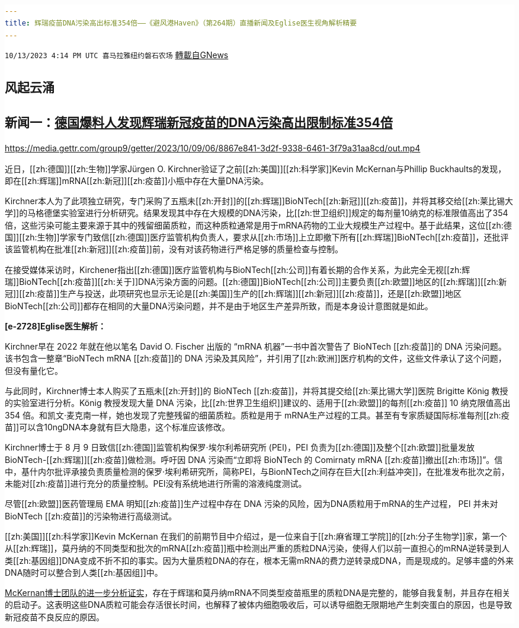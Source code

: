 ```yaml
---
title: 辉瑞疫苗DNA污染高出标准354倍——《避风港Haven》（第264期）直播新闻及Eglise医生视角解析精要
---
```

`10/13/2023 4:14 PM UTC 喜马拉雅纽约磐石农场` [轉載自GNews](https://gnews.org/articles/1828863)


## **风起云涌**


## **新闻一：[德国爆料人发现辉瑞新冠疫苗的DNA污染高出限制标准354倍](https://dailysceptic.org/2023/09/23/german-whistleblower-finds-dna-contamination-up-to-354-times-recommended-limit-in-biontech-pfizer-vaccine/)**


https://media.gettr.com/group9/getter/2023/10/09/06/8867e841-3d2f-9338-6461-3f79a31aa8cd/out.mp4

近日，[[zh:德国]][[zh:生物]]学家Jürgen O. Kirchner验证了之前[[zh:美国]][[zh:科学家]]Kevin McKernan与Phillip Buckhaults的发现，即在[[zh:辉瑞]]mRNA[[zh:新冠]][[zh:疫苗]]小瓶中存在大量DNA污染。

Kirchner本人为了此项独立研究，专门采购了五瓶未[[zh:开封]]的[[zh:辉瑞]]BioNTech[[zh:新冠]][[zh:疫苗]]，并将其移交给[[zh:莱比锡大学]]的马格德堡实验室进行分析研究。结果发现其中存在大规模的DNA污染，比[[zh:世卫组织]]规定的每剂量10纳克的标准限值高出了354倍，这些污染可能主要来源于其中的残留细菌质粒，而这种质粒通常是用于mRNA药物的工业大规模生产过程中。基于此结果，这位[[zh:德国]][[zh:生物]]学家专门致信[[zh:德国]]医疗监管机构负责人，要求从[[zh:市场]]上立即撤下所有[[zh:辉瑞]]BioNTech[[zh:疫苗]]，还批评该监管机构在批准[[zh:新冠]][[zh:疫苗]]前，没有对该药物进行严格足够的质量检查与控制。

在接受媒体采访时，Kirchener指出[[zh:德国]]医疗监管机构与BioNTech[[zh:公司]]有着长期的合作关系，为此完全无视[[zh:辉瑞]]BioNTech[[zh:疫苗]][[zh:关于]]DNA污染方面的问题。[[zh:德国]]BioNTech[[zh:公司]]主要负责[[zh:欧盟]]地区的[[zh:辉瑞]][[zh:新冠]][[zh:疫苗]]生产与投送，此项研究也显示无论是[[zh:美国]]生产的[[zh:辉瑞]][[zh:新冠]][[zh:疫苗]]，还是[[zh:欧盟]]地区BioNTech[[zh:公司]]都存在相同的大量DNA污染问题，并不是由于地区生产差异所致，而是本身设计意图就是如此。

**[e-2728]Eglise医生解析：**

Kirchner早在 2022 年就在他以笔名 David O. Fischer 出版的 “mRNA 机器”一书中首次警告了 BioNTech [[zh:疫苗]]的 DNA 污染问题。该书包含一整章“BioNTech mRNA [[zh:疫苗]]的 DNA 污染及其风险”，并引用了[[zh:欧洲]]医疗机构的文件，这些文件承认了这个问题，但没有量化它。

与此同时，Kirchner博士本人购买了五瓶未[[zh:开封]]的 BioNTech [[zh:疫苗]]，并将其提交给[[zh:莱比锡大学]]医院 Brigitte König 教授的实验室进行分析。König 教授发现大量 DNA 污染，比[[zh:世界卫生组织]]建议的、适用于[[zh:欧盟]]的每剂[[zh:疫苗]] 10 纳克限值高出 354 倍。和凯文·麦克南一样，她也发现了完整残留的细菌质粒。质粒是用于 mRNA生产过程的工具。甚至有专家质疑国际标准每剂[[zh:疫苗]]可以含10ngDNA本身就有巨大隐患，这个标准应该修改。

Kirchner博士于 8 月 9 日致信[[zh:德国]]监管机构保罗·埃尔利希研究所 (PEI)，PEI 负责为[[zh:德国]]及整个[[zh:欧盟]]批量发放 BioNTech-[[zh:辉瑞]][[zh:疫苗]]做检测。呼吁因 DNA 污染而“立即将 BioNTech 的 Comirnaty mRNA [[zh:疫苗]]撤出[[zh:市场]]”。信中，基什内尔批评承接负责质量检测的保罗·埃利希研究所，简称PEI，与BionNTech之间存在巨大[[zh:利益冲突]]，在批准发布批次之前，未能对[[zh:疫苗]]进行充分的质量控制。PEI没有系统地进行所需的溶液纯度测试。

尽管[[zh:欧盟]]医药管理局 EMA 明知[[zh:疫苗]]生产过程中存在 DNA 污染的风险，因为DNA质粒用于mRNA的生产过程， PEI 并未对 BioNTech [[zh:疫苗]]的污染物进行高级测试。

[[zh:美国]][[zh:科学家]]Kevin McKernan 在我们的前期节目中介绍过，是一位来自于[[zh:麻省理工学院]]的[[zh:分子生物学]]家，第一个从[[zh:辉瑞]]，莫丹纳的不同类型和批次的mRNA[[zh:疫苗]]瓶中检测出严重的质粒DNA污染，使得人们以前一直担心的mRNA逆转录到人类[[zh:基因组]]DNA变成不折不扣的事实。因为大量质粒DNA的存在，根本无需mRNA的费力逆转录成DNA，而是现成的。足够丰盛的外来DNA随时可以整合到人类[[zh:基因组]]中。

[McKernan博士团队的进一步分析证实](https://anandamide.substack.com/p/sequencing-of-rnase-a-treated-pfizer)，存在于辉瑞和莫丹纳mRNA不同类型疫苗瓶里的质粒DNA是完整的，能够自我复制，并且存在相关的启动子。这表明这些DNA质粒可能会存活很长时间，也解释了被体内细胞吸收后，可以诱导细胞无限期地产生刺突蛋白的原因，也是导致新冠疫苗不良反应的原因。

